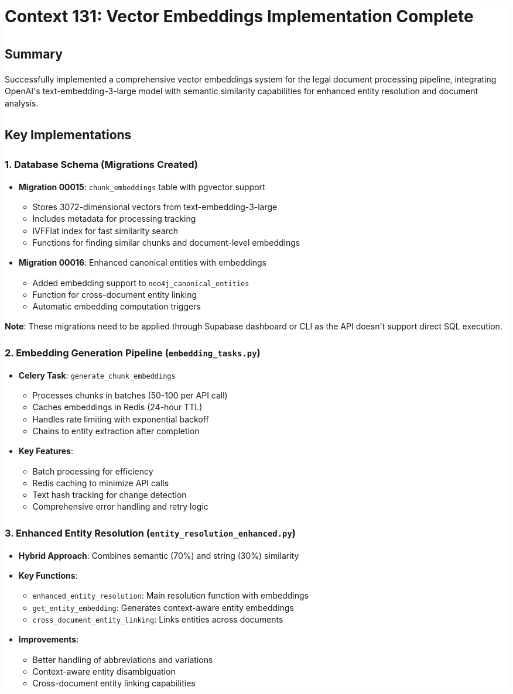 # Context 131: Vector Embeddings Implementation Complete

## Summary

Successfully implemented a comprehensive vector embeddings system for the legal document processing pipeline, integrating OpenAI's text-embedding-3-large model with semantic similarity capabilities for enhanced entity resolution and document analysis.

## Key Implementations

### 1. Database Schema (Migrations Created)
- **Migration 00015**: `chunk_embeddings` table with pgvector support
  - Stores 3072-dimensional vectors from text-embedding-3-large
  - Includes metadata for processing tracking
  - IVFFlat index for fast similarity search
  - Functions for finding similar chunks and document-level embeddings

- **Migration 00016**: Enhanced canonical entities with embeddings
  - Added embedding support to `neo4j_canonical_entities`
  - Function for cross-document entity linking
  - Automatic embedding computation triggers

**Note**: These migrations need to be applied through Supabase dashboard or CLI as the API doesn't support direct SQL execution.

### 2. Embedding Generation Pipeline (`embedding_tasks.py`)
- **Celery Task**: `generate_chunk_embeddings`
  - Processes chunks in batches (50-100 per API call)
  - Caches embeddings in Redis (24-hour TTL)
  - Handles rate limiting with exponential backoff
  - Chains to entity extraction after completion

- **Key Features**:
  - Batch processing for efficiency
  - Redis caching to minimize API calls
  - Text hash tracking for change detection
  - Comprehensive error handling and retry logic

### 3. Enhanced Entity Resolution (`entity_resolution_enhanced.py`)
- **Hybrid Approach**: Combines semantic (70%) and string (30%) similarity
- **Key Functions**:
  - `enhanced_entity_resolution`: Main resolution function with embeddings
  - `get_entity_embedding`: Generates context-aware entity embeddings
  - `cross_document_entity_linking`: Links entities across documents

- **Improvements**:
  - Better handling of abbreviations and variations
  - Context-aware entity disambiguation
  - Cross-document entity linking capabilities
